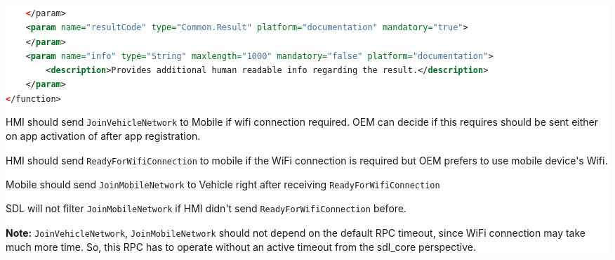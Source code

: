 ```xml
    </param>
    <param name="resultCode" type="Common.Result" platform="documentation" mandatory="true">
    </param>
    <param name="info" type="String" maxlength="1000" mandatory="false" platform="documentation">
        <description>Provides additional human readable info regarding the result.</description>
    </param>
</function>
```

HMI should send `JoinVehicleNetwork` to Mobile if wifi connection required. 
OEM can decide if this requires should be sent either on app activation of after app registration. 

HMI should send `ReadyForWifiConnection` to mobile if the WiFi connection is required but OEM prefers to use mobile device's Wifi. 

Mobile should send `JoinMobileNetwork` to Vehicle right after receiving `ReadyForWifiConnection`

SDL will not filter `JoinMobileNetwork` if HMI didn't send `ReadyForWifiConnection` before. 

__Note:__ `JoinVehicleNetwork`, `JoinMobileNetwork` should not depend on the default RPC timeout, since WiFi connection may take much more time. So, this RPC has to operate without an active timeout from the sdl_core perspective.
